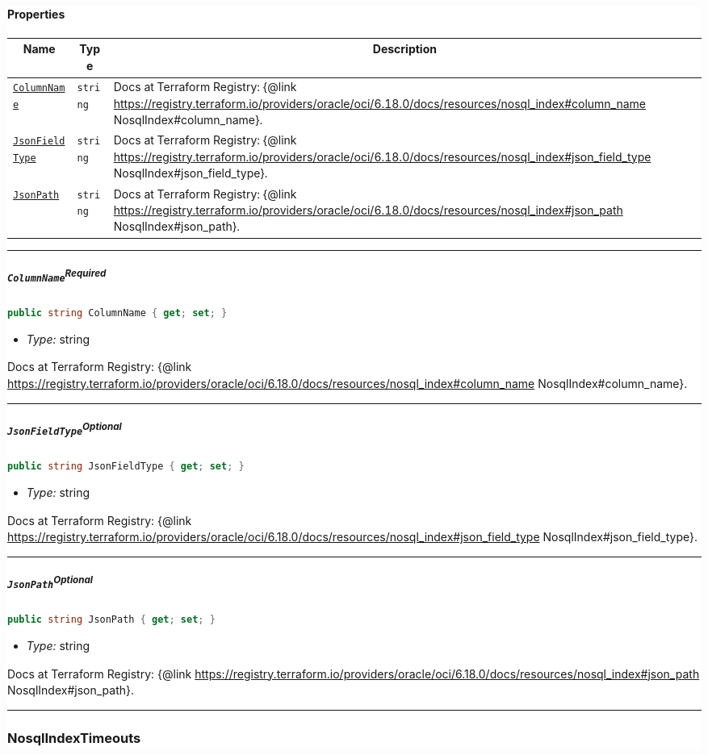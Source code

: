 #### Properties <a name="Properties" id="Properties"></a>

| **Name** | **Type** | **Description** |
| --- | --- | --- |
| <code><a href="#rhizo-co-terraform-provider-oci.nosqlIndex.NosqlIndexKeys.property.columnName">ColumnName</a></code> | <code>string</code> | Docs at Terraform Registry: {@link https://registry.terraform.io/providers/oracle/oci/6.18.0/docs/resources/nosql_index#column_name NosqlIndex#column_name}. |
| <code><a href="#rhizo-co-terraform-provider-oci.nosqlIndex.NosqlIndexKeys.property.jsonFieldType">JsonFieldType</a></code> | <code>string</code> | Docs at Terraform Registry: {@link https://registry.terraform.io/providers/oracle/oci/6.18.0/docs/resources/nosql_index#json_field_type NosqlIndex#json_field_type}. |
| <code><a href="#rhizo-co-terraform-provider-oci.nosqlIndex.NosqlIndexKeys.property.jsonPath">JsonPath</a></code> | <code>string</code> | Docs at Terraform Registry: {@link https://registry.terraform.io/providers/oracle/oci/6.18.0/docs/resources/nosql_index#json_path NosqlIndex#json_path}. |

---

##### `ColumnName`<sup>Required</sup> <a name="ColumnName" id="rhizo-co-terraform-provider-oci.nosqlIndex.NosqlIndexKeys.property.columnName"></a>

```csharp
public string ColumnName { get; set; }
```

- *Type:* string

Docs at Terraform Registry: {@link https://registry.terraform.io/providers/oracle/oci/6.18.0/docs/resources/nosql_index#column_name NosqlIndex#column_name}.

---

##### `JsonFieldType`<sup>Optional</sup> <a name="JsonFieldType" id="rhizo-co-terraform-provider-oci.nosqlIndex.NosqlIndexKeys.property.jsonFieldType"></a>

```csharp
public string JsonFieldType { get; set; }
```

- *Type:* string

Docs at Terraform Registry: {@link https://registry.terraform.io/providers/oracle/oci/6.18.0/docs/resources/nosql_index#json_field_type NosqlIndex#json_field_type}.

---

##### `JsonPath`<sup>Optional</sup> <a name="JsonPath" id="rhizo-co-terraform-provider-oci.nosqlIndex.NosqlIndexKeys.property.jsonPath"></a>

```csharp
public string JsonPath { get; set; }
```

- *Type:* string

Docs at Terraform Registry: {@link https://registry.terraform.io/providers/oracle/oci/6.18.0/docs/resources/nosql_index#json_path NosqlIndex#json_path}.

---

### NosqlIndexTimeouts <a name="NosqlIndexTimeouts" id="rhizo-co-terraform-provider-oci.nosqlIndex.NosqlIndexTimeouts"></a>
